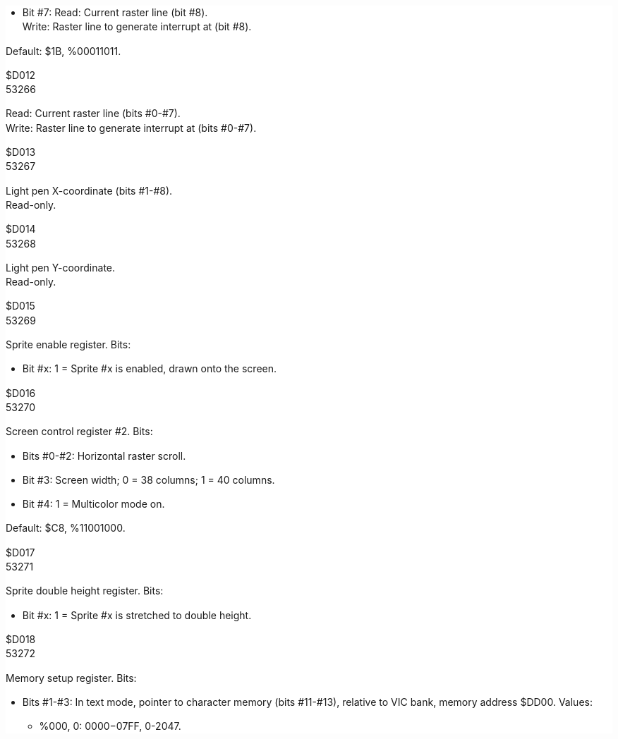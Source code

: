 *   Bit #7: Read: Current raster line (bit #8).  
    Write: Raster line to generate interrupt at (bit #8).
    

Default: $1B, %00011011.

$D012  
53266

Read: Current raster line (bits #0-#7).  
Write: Raster line to generate interrupt at (bits #0-#7).

$D013  
53267

Light pen X-coordinate (bits #1-#8).  
Read-only.

$D014  
53268

Light pen Y-coordinate.  
Read-only.

$D015  
53269

Sprite enable register. Bits:

*   Bit #x: 1 = Sprite #x is enabled, drawn onto the screen.
    

$D016  
53270

Screen control register #2. Bits:

*   Bits #0-#2: Horizontal raster scroll.
    
*   Bit #3: Screen width; 0 = 38 columns; 1 = 40 columns.
    
*   Bit #4: 1 = Multicolor mode on.
    

Default: $C8, %11001000.

$D017  
53271

Sprite double height register. Bits:

*   Bit #x: 1 = Sprite #x is stretched to double height.
    

$D018  
53272

Memory setup register. Bits:

*   Bits #1-#3: In text mode, pointer to character memory (bits #11-#13), relative to VIC bank, memory address $DD00. Values:
    
    *   %000, 0: $0000-$07FF, 0-2047.
        